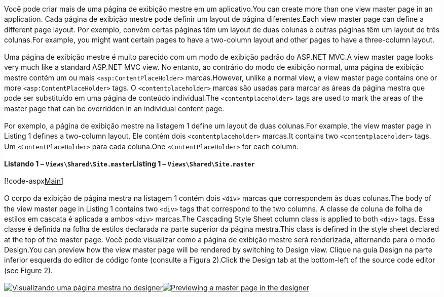 
<span data-ttu-id="648c6-121">Você pode criar mais de uma página de exibição mestre em um aplicativo.</span><span class="sxs-lookup"><span data-stu-id="648c6-121">You can create more than one view master page in an application.</span></span> <span data-ttu-id="648c6-122">Cada página de exibição mestre pode definir um layout de página diferentes.</span><span class="sxs-lookup"><span data-stu-id="648c6-122">Each view master page can define a different page layout.</span></span> <span data-ttu-id="648c6-123">Por exemplo, convém certas páginas têm um layout de duas colunas e outras páginas têm um layout de três colunas.</span><span class="sxs-lookup"><span data-stu-id="648c6-123">For example, you might want certain pages to have a two-column layout and other pages to have a three-column layout.</span></span>

<span data-ttu-id="648c6-124">Uma página de exibição mestre é muito parecido com um modo de exibição padrão do ASP.NET MVC.</span><span class="sxs-lookup"><span data-stu-id="648c6-124">A view master page looks very much like a standard ASP.NET MVC view.</span></span> <span data-ttu-id="648c6-125">No entanto, ao contrário do modo de exibição normal, uma página de exibição mestre contém um ou mais `<asp:ContentPlaceHolder>` marcas.</span><span class="sxs-lookup"><span data-stu-id="648c6-125">However, unlike a normal view, a view master page contains one or more `<asp:ContentPlaceHolder>` tags.</span></span> <span data-ttu-id="648c6-126">O `<contentplaceholder>` marcas são usadas para marcar as áreas da página mestra que pode ser substituído em uma página de conteúdo individual.</span><span class="sxs-lookup"><span data-stu-id="648c6-126">The `<contentplaceholder>` tags are used to mark the areas of the master page that can be overridden in an individual content page.</span></span>

<span data-ttu-id="648c6-127">Por exemplo, a página de exibição mestre na listagem 1 define um layout de duas colunas.</span><span class="sxs-lookup"><span data-stu-id="648c6-127">For example, the view master page in Listing 1 defines a two-column layout.</span></span> <span data-ttu-id="648c6-128">Ele contém dois `<contentplaceholder>` marcas.</span><span class="sxs-lookup"><span data-stu-id="648c6-128">It contains two `<contentplaceholder>` tags.</span></span> <span data-ttu-id="648c6-129">Um `<ContentPlaceHolder>` para cada coluna.</span><span class="sxs-lookup"><span data-stu-id="648c6-129">One `<ContentPlaceHolder>` for each column.</span></span>

<span data-ttu-id="648c6-130">**Listando 1 – `Views\Shared\Site.master`**</span><span class="sxs-lookup"><span data-stu-id="648c6-130">**Listing 1 – `Views\Shared\Site.master`**</span></span>

[!code-aspx[Main](creating-page-layouts-with-view-master-pages-vb/samples/sample1.aspx)]

<span data-ttu-id="648c6-131">O corpo da exibição de página mestra na listagem 1 contém dois `<div>` marcas que correspondem às duas colunas.</span><span class="sxs-lookup"><span data-stu-id="648c6-131">The body of the view master page in Listing 1 contains two `<div>` tags that correspond to the two columns.</span></span> <span data-ttu-id="648c6-132">A classe de coluna de folha de estilos em cascata é aplicada a ambos `<div>` marcas.</span><span class="sxs-lookup"><span data-stu-id="648c6-132">The Cascading Style Sheet column class is applied to both `<div>` tags.</span></span> <span data-ttu-id="648c6-133">Essa classe é definida na folha de estilos declarada na parte superior da página mestra.</span><span class="sxs-lookup"><span data-stu-id="648c6-133">This class is defined in the style sheet declared at the top of the master page.</span></span> <span data-ttu-id="648c6-134">Você pode visualizar como a página de exibição mestre será renderizada, alternando para o modo Design.</span><span class="sxs-lookup"><span data-stu-id="648c6-134">You can preview how the view master page will be rendered by switching to Design view.</span></span> <span data-ttu-id="648c6-135">Clique na guia Design na parte inferior esquerda do editor de código fonte (consulte a Figura 2).</span><span class="sxs-lookup"><span data-stu-id="648c6-135">Click the Design tab at the bottom-left of the source code editor (see Figure 2).</span></span>


<span data-ttu-id="648c6-136">[![Visualizando uma página mestra no designer](creating-page-layouts-with-view-master-pages-vb/_static/image5.png)](creating-page-layouts-with-view-master-pages-vb/_static/image4.png)</span><span class="sxs-lookup"><span data-stu-id="648c6-136">[![Previewing a master page in the designer](creating-page-layouts-with-view-master-pages-vb/_static/image5.png)](creating-page-layouts-with-view-master-pages-vb/_static/image4.png)</span></span>
